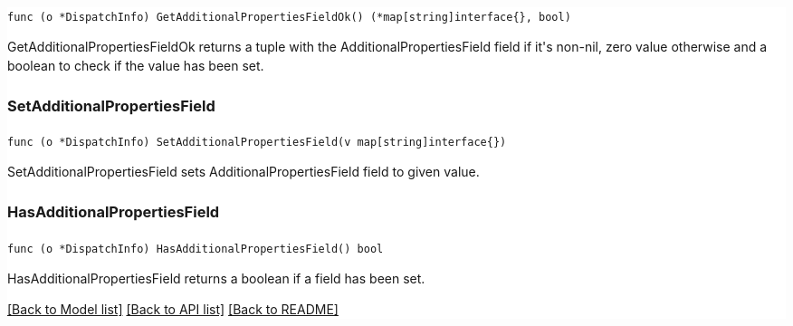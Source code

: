 `func (o *DispatchInfo) GetAdditionalPropertiesFieldOk() (*map[string]interface{}, bool)`

GetAdditionalPropertiesFieldOk returns a tuple with the AdditionalPropertiesField field if it's non-nil, zero value otherwise
and a boolean to check if the value has been set.

### SetAdditionalPropertiesField

`func (o *DispatchInfo) SetAdditionalPropertiesField(v map[string]interface{})`

SetAdditionalPropertiesField sets AdditionalPropertiesField field to given value.

### HasAdditionalPropertiesField

`func (o *DispatchInfo) HasAdditionalPropertiesField() bool`

HasAdditionalPropertiesField returns a boolean if a field has been set.


[[Back to Model list]](../README.md#documentation-for-models) [[Back to API list]](../README.md#documentation-for-api-endpoints) [[Back to README]](../README.md)


